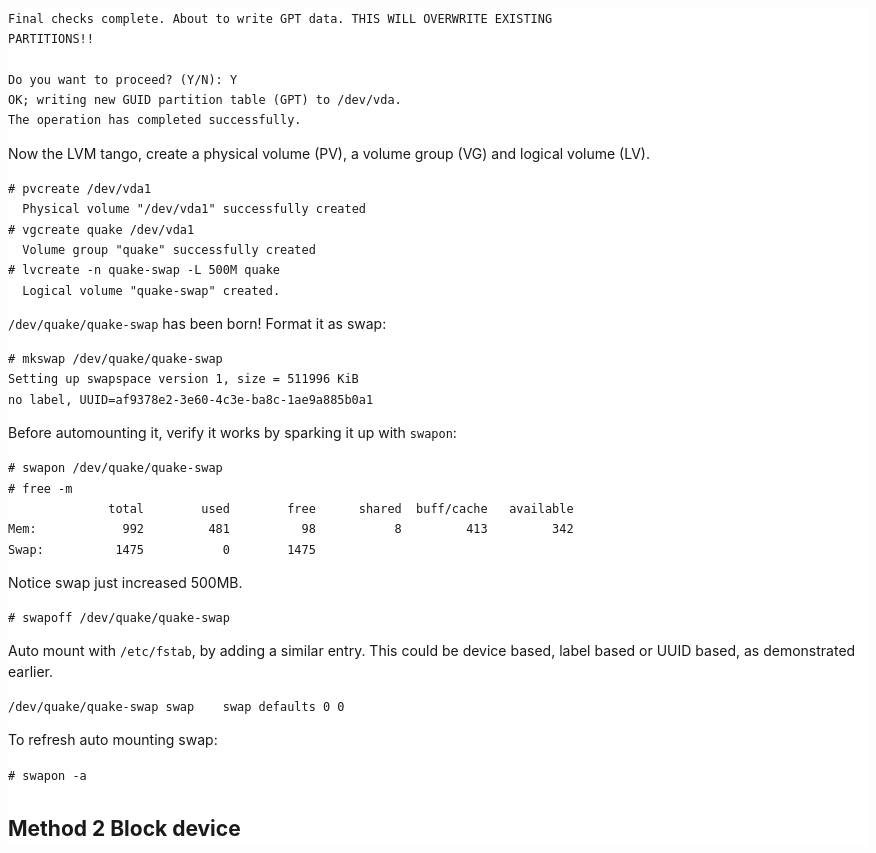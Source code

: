     Final checks complete. About to write GPT data. THIS WILL OVERWRITE EXISTING
    PARTITIONS!!
    
    Do you want to proceed? (Y/N): Y
    OK; writing new GUID partition table (GPT) to /dev/vda.
    The operation has completed successfully.

Now the LVM tango, create a physical volume (PV), a volume group (VG) and logical volume (LV).

    # pvcreate /dev/vda1
      Physical volume "/dev/vda1" successfully created
    # vgcreate quake /dev/vda1
      Volume group "quake" successfully created
    # lvcreate -n quake-swap -L 500M quake
      Logical volume "quake-swap" created.

`/dev/quake/quake-swap` has been born! Format it as swap:

    # mkswap /dev/quake/quake-swap
    Setting up swapspace version 1, size = 511996 KiB
    no label, UUID=af9378e2-3e60-4c3e-ba8c-1ae9a885b0a1

Before automounting it, verify it works by sparking it up with `swapon`:

    # swapon /dev/quake/quake-swap
    # free -m
                  total        used        free      shared  buff/cache   available
    Mem:            992         481          98           8         413         342
    Swap:          1475           0        1475

Notice swap just increased 500MB.

    # swapoff /dev/quake/quake-swap

Auto mount with `/etc/fstab`, by adding a similar entry. This could be device based, label based or UUID based, as demonstrated earlier.

    /dev/quake/quake-swap swap    swap defaults 0 0

To refresh auto mounting swap:

    # swapon -a


## Method 2 Block device
